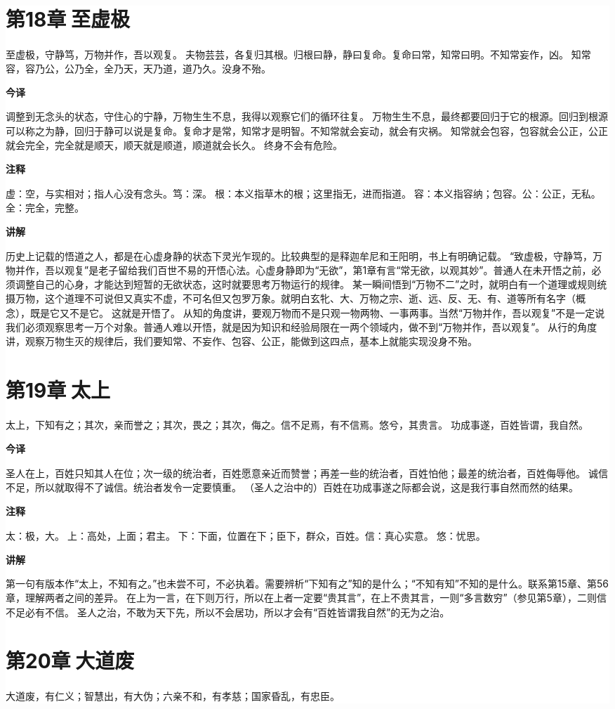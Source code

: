 # 第18章 至虚极
至虚极，守静笃，万物并作，吾以观复。
夫物芸芸，各复归其根。归根曰静，静曰复命。复命曰常，知常曰明。不知常妄作，凶。
知常容，容乃公，公乃全，全乃天，天乃道，道乃久。没身不殆。

**今译**

调整到无念头的状态，守住心的宁静，万物生生不息，我得以观察它们的循环往复。
万物生生不息，最终都要回归于它的根源。回归到根源可以称之为静，回归于静可以说是复命。复命才是常，知常才是明智。不知常就会妄动，就会有灾祸。
知常就会包容，包容就会公正，公正就会完全，完全就是顺天，顺天就是顺道，顺道就会长久。
终身不会有危险。

**注释**

虚：空，与实相对；指人心没有念头。笃：深。
根：本义指草木的根；这里指无，进而指道。
容：本义指容纳；包容。公：公正，无私。
全：完全，完整。

**讲解**

历史上记载的悟道之人，都是在心虚身静的状态下灵光乍现的。比较典型的是释迦牟尼和王阳明，书上有明确记载。
“致虚极，守静笃，万物并作，吾以观复”是老子留给我们百世不易的开悟心法。心虚身静即为“无欲”，第1章有言“常无欲，以观其妙”。普通人在未开悟之前，必须调整自己的心身，才能达到短暂的无欲状态，这时就要思考万物运行的规律。
某一瞬间悟到“万物不二”之时，就明白有一个道理或规则统摄万物，这个道理不可说但又真实不虚，不可名但又包罗万象。就明白玄牝、大、万物之宗、逝、远、反、无、有、道等所有名字（概念），既是它又不是它。
这就是开悟了。
从知的角度讲，要观万物而不是只观一物两物、一事两事。当然“万物并作，吾以观复”不是一定说我们必须观察思考一万个对象。普通人难以开悟，就是因为知识和经验局限在一两个领域内，做不到“万物并作，吾以观复”。
从行的角度讲，观察万物生灭的规律后，我们要知常、不妄作、包容、公正，能做到这四点，基本上就能实现没身不殆。

# 第19章 太上
太上，下知有之；其次，亲而誉之；其次，畏之；其次，侮之。信不足焉，有不信焉。悠兮，其贵言。
功成事遂，百姓皆谓，我自然。

**今译**

圣人在上，百姓只知其人在位；次一级的统治者，百姓愿意亲近而赞誉；再差一些的统治者，百姓怕他；最差的统治者，百姓侮辱他。
诚信不足，所以就取得不了诚信。统治者发令一定要慎重。
（圣人之治中的）百姓在功成事遂之际都会说，这是我行事自然而然的结果。

**注释**

太：极，大。
上：高处，上面；君主。
下：下面，位置在下；臣下，群众，百姓。信：真心实意。
悠：忧思。

**讲解**

第一句有版本作“太上，不知有之。”也未尝不可，不必执着。需要辨析“下知有之”知的是什么；“不知有知”不知的是什么。联系第15章、第56章，理解两者之间的差异。
在上为一言，在下则万行，所以在上者一定要“贵其言”，在上不贵其言，一则“多言数穷”（参见第5章），二则信不足必有不信。
圣人之治，不敢为天下先，所以不会居功，所以才会有“百姓皆谓我自然”的无为之治。

#  第20章 大道废
大道废，有仁义；智慧出，有大伪；六亲不和，有孝慈；国家昏乱，有忠臣。
